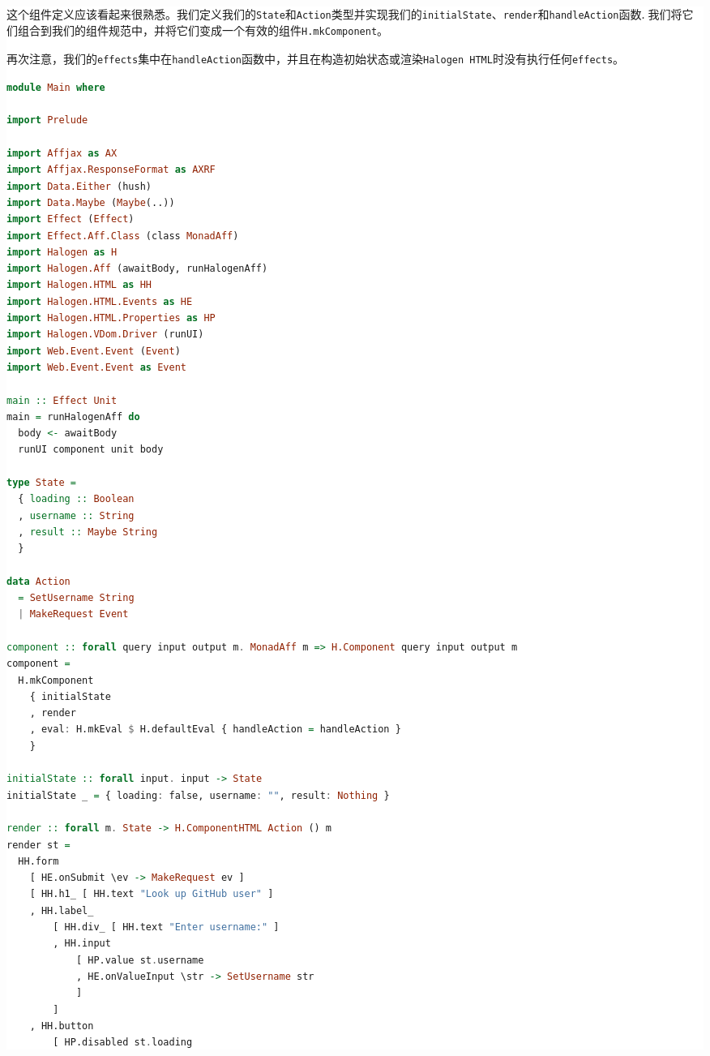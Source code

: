 这个组件定义应该看起来很熟悉。我们定义我们的`State`和`Action`类型并实现我们的`initialState`、`render`和`handleAction`函数. 我们将它们组合到我们的组件规范中，并将它们变成一个有效的组件`H.mkComponent`。

再次注意，我们的`effects`集中在`handleAction`函数中，并且在构造初始状态或渲染`Halogen HTML`时没有执行任何`effects`。

```purescript
module Main where

import Prelude

import Affjax as AX
import Affjax.ResponseFormat as AXRF
import Data.Either (hush)
import Data.Maybe (Maybe(..))
import Effect (Effect)
import Effect.Aff.Class (class MonadAff)
import Halogen as H
import Halogen.Aff (awaitBody, runHalogenAff)
import Halogen.HTML as HH
import Halogen.HTML.Events as HE
import Halogen.HTML.Properties as HP
import Halogen.VDom.Driver (runUI)
import Web.Event.Event (Event)
import Web.Event.Event as Event

main :: Effect Unit
main = runHalogenAff do
  body <- awaitBody
  runUI component unit body

type State =
  { loading :: Boolean
  , username :: String
  , result :: Maybe String
  }

data Action
  = SetUsername String
  | MakeRequest Event

component :: forall query input output m. MonadAff m => H.Component query input output m
component =
  H.mkComponent
    { initialState
    , render
    , eval: H.mkEval $ H.defaultEval { handleAction = handleAction }
    }

initialState :: forall input. input -> State
initialState _ = { loading: false, username: "", result: Nothing }

render :: forall m. State -> H.ComponentHTML Action () m
render st =
  HH.form
    [ HE.onSubmit \ev -> MakeRequest ev ]
    [ HH.h1_ [ HH.text "Look up GitHub user" ]
    , HH.label_
        [ HH.div_ [ HH.text "Enter username:" ]
        , HH.input
            [ HP.value st.username
            , HE.onValueInput \str -> SetUsername str
            ]
        ]
    , HH.button
        [ HP.disabled st.loading
```